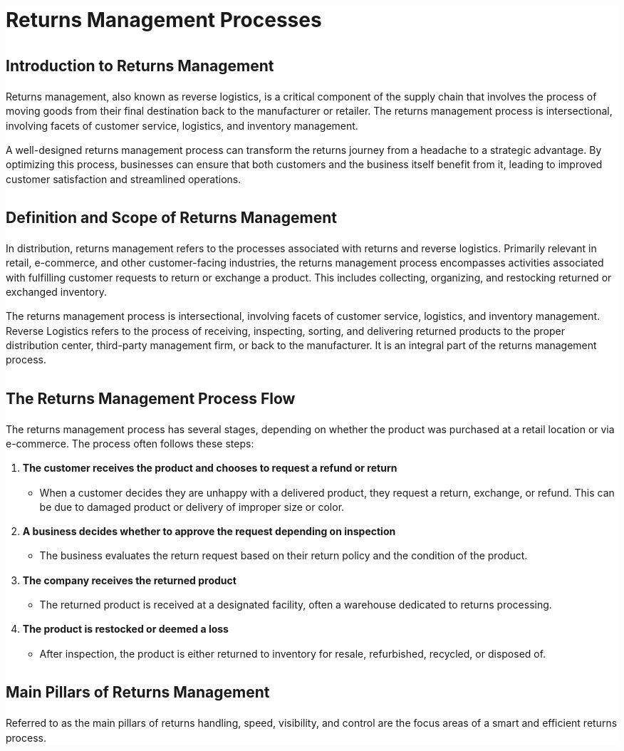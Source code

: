 # Returns Management Processes

## Introduction to Returns Management

Returns management, also known as reverse logistics, is a critical component of the supply chain that involves the process of moving goods from their final destination back to the manufacturer or retailer. The returns management process is intersectional, involving facets of customer service, logistics, and inventory management.

A well-designed returns management process can transform the returns journey from a headache to a strategic advantage. By optimizing this process, businesses can ensure that both customers and the business itself benefit from it, leading to improved customer satisfaction and streamlined operations.

## Definition and Scope of Returns Management

In distribution, returns management refers to the processes associated with returns and reverse logistics. Primarily relevant in retail, e-commerce, and other customer-facing industries, the returns management process encompasses activities associated with fulfilling customer requests to return or exchange a product. This includes collecting, organizing, and restocking returned or exchanged inventory.

The returns management process is intersectional, involving facets of customer service, logistics, and inventory management. Reverse Logistics refers to the process of receiving, inspecting, sorting, and delivering returned products to the proper distribution center, third-party management firm, or back to the manufacturer. It is an integral part of the returns management process.

## The Returns Management Process Flow

The returns management process has several stages, depending on whether the product was purchased at a retail location or via e-commerce. The process often follows these steps:

1. **The customer receives the product and chooses to request a refund or return**
   - When a customer decides they are unhappy with a delivered product, they request a return, exchange, or refund. This can be due to damaged product or delivery of improper size or color.

2. **A business decides whether to approve the request depending on inspection**
   - The business evaluates the return request based on their return policy and the condition of the product.

3. **The company receives the returned product**
   - The returned product is received at a designated facility, often a warehouse dedicated to returns processing.

4. **The product is restocked or deemed a loss**
   - After inspection, the product is either returned to inventory for resale, refurbished, recycled, or disposed of.

## Main Pillars of Returns Management

Referred to as the main pillars of returns handling, speed, visibility, and control are the focus areas of a smart and efficient returns process.
